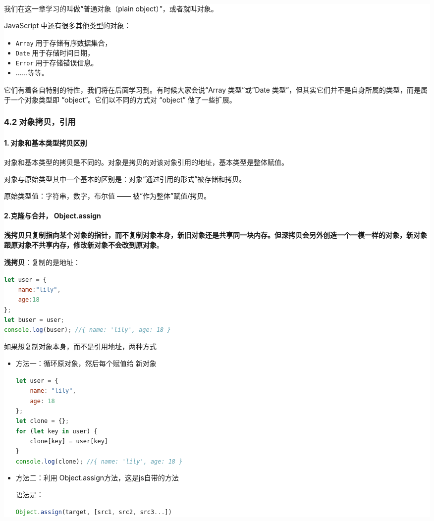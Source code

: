 我们在这一章学习的叫做“普通对象（plain object）”，或者就叫对象。

JavaScript 中还有很多其他类型的对象：

- `Array` 用于存储有序数据集合，
- `Date` 用于存储时间日期，
- `Error` 用于存储错误信息。
- ……等等。

它们有着各自特别的特性，我们将在后面学习到。有时候大家会说“Array 类型”或“Date 类型”，但其实它们并不是自身所属的类型，而是属于一个对象类型即 “object”。它们以不同的方式对 “object” 做了一些扩展。

### 4.2   对象拷贝，引用

#### 1. 对象和基本类型拷贝区别

对象和基本类型的拷贝是不同的。对象是拷贝的对该对象引用的地址，基本类型是整体赋值。

对象与原始类型其中一个基本的区别是：对象“通过引用的形式”被存储和拷贝。

原始类型值：字符串，数字，布尔值 —— 被“作为整体”赋值/拷贝。

#### 2.克隆与合并， Object.assign 

**浅拷贝只复制指向某个对象的指针，而不复制对象本身，新旧对象还是共享同一块内存。但深拷贝会另外创造一个一模一样的对象，新对象跟原对象不共享内存，修改新对象不会改到原对象**。

**浅拷贝**：复制的是地址：

```javascript
let user = {
    name:"lily",
    age:18
};
let buser = user;
console.log(buser); //{ name: 'lily', age: 18 } 
```

如果想复制对象本身，而不是引用地址，两种方式

- 方法一：循环原对象，然后每个赋值给 新对象

  ```javascript
  let user = {
      name: "lily",
      age: 18
  };
  let clone = {};
  for (let key in user) {
      clone[key] = user[key]
  }
  console.log(clone); //{ name: 'lily', age: 18 }
  ```

- 方法二：利用 Object.assign方法，这是js自带的方法 

  语法是：

  ```javascript
  Object.assign(target, [src1, src2, src3...])
  ```
